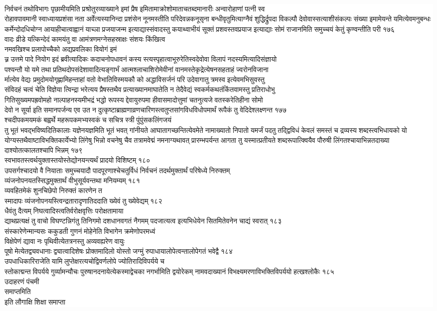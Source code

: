 निर्वचनं तथोविभागः पृछामीयमिति प्रश्रोतुरव्याख्याने इमां प्रैष इमितामाक्रोशोमाताचतब्दमानारीः अन्वारोहाणां पत्नी स्व  
रोहावपावमानी स्वाध्यायप्रशंसा नता अर्वेत्यस्यानिन्दा प्रशंसेन नूनमस्तीति परिदेवन्नकनूसृना बन्धीवृतुमित्याग्नैवं शुद्धिर्द्रुपदा विकल्पौ देवोवास्सत्याशीसंकल्पः संख्या इमामेयन्ते यमित्येवमनुबन्धः कर्मेन्दोदधिचोग्न आयाहीचात्वाह्वानं याच्ञा प्रजयाजन्म इत्याद्यास्संवादस्तु कयाथ्वाभीयं सूक्तं प्रशवस्तवप्रयाज इत्याद्याः सोमं राजानमिति समुच्चयं केतुं कृण्वन्तीति परी १७६  
वादः व्रीडे यत्किन्देदं कामयंतु वा आमंत्रणमग्नेसहस्राक्षः संशयः किंखित्व  
नमवखिश्च प्रलापोच्चैको अद्यप्रवलिका वियोगं इमं  
न्न्र उत्तमे पादे नियोग इदं ब्रवीत्यादिकः कदाचनोपधावनं कस्य स्त्यस्पृहात्वाभूरुरेतिस्वदेवोवा विलापं नदस्यमित्यादिसंज्ञायो  
पश्यन्तौ यो यमे तथा प्रतिथदोपसंदेशावादित्यङ्गार्भं आत्मश्लाचाशिरोमेवीनां वानमस्तेकृद्रेत्येषनसहताहं ज्वरोनविजाना  
र्मात्येव वेद्यः प्रमुदोमयोगृह्णामिहन्ताहां वतो वेभातिविस्मयकौ को अद्धाविसर्जनं परि उदेवागातु त्रमस्व इत्येवमभिसुवस्तु  
संविदहं चत्वं चेति विज्ञेया त्विन्द्रा भरेत्यय प्रैषस्तथैव प्रत्याख्यानमाघातेति न तेदैवेद्यं स्वकर्मकथतंकिंतवामस्तु प्रतिराधोभु  
गितिसुख्यमपह्रवोमहो नाल्पाहनस्यमीभद्रं भद्धो रूपस्य द्देवायुरुपमा हीवासमादोत्तुमां चतनुत्यजे वतस्करेतिहीना सोमो  
देवो न सूर्या इति समानपर्जन्य एव उत न दुत्कृष्टाब्राह्मणाव्रणचारिणस्त्वतुप्तसांगविधविधोपमार्थं रूपैकं तु वेदिदेश्लक्ष्णन्त १७७  
श्चदीपकमयमकं बह्वर्थे महरूपकमभ्यस्वकं च सचित्र स्त्री पुंपुंसकलिंगजयं  
तु भूतं भवद्भविष्यदितिकालाः यज्ञेनयज्ञमिति भूतं भवत् गांनीयते आघातागच्छन्तित्येवमेते नामाख्यातो निपातो यमर्जं पदतु तद्द्विविधं केवलं समस्तं च द्रव्यस्य शब्दस्त्वभिधायको यो योग्यस्तथैवाष्टाविभक्तिकार्येभ्यो लिंगेषु भिन्नो वचनेषु चैव तत्रामवेद्मं नमनाग्यथावत् प्रारम्भपर्यन्त आगता तु यस्मात्प्रतीयते शब्दरूपात्क्वियैव पौरुषी लिंगतश्चायाभिन्नतदाख्या दाश्योतत्कालतश्चापि भिन्नम् १७९  
स्वभावतस्त्वर्थयुक्तास्तयोस्तेद्योनयन्त्यर्थं प्रादयो विशिष्टम् १८०  
उपसर्गश्चादयो वै नियाताः समुच्चयादौ पादपूरणाश्चेचतुर्विधं निर्वचनं तदर्थमुक्तार्थं परिषेध्ये निरुक्तम्  
व्यंजनोपनयतस्सिद्धमुक्तार्थं वीभुसूर्यवन्तथा मनियम्यम् १८१  
व्यवहितमेकं शुनचिछेपो निरुक्तं कारणेन त  
स्मादापः व्यंजनोपनयस्त्विन्द्रतारादृणातिददाति ख्येवं तु ख्येवेद्यम् १८२  
धैवंतु दैत्यम् निघत्वादिस्त्वतिर्वरोक्षवृत्तिः परोक्षतामाया  
द्याथप्रत्यक्षं तु वाचो विघण्टन्निगंतु तिनिगमो दशधानवगतं नैगमम् पदजात्यत्व इत्यभिधेयेन सितमितेवनेन चाद्यं स्वरात् १८३  
संस्कारेणेन्मान्यसः ककुडती गुणनं मोहेनेति विभागेन क्रमेणोपरमध्वं  
विक्षेपेणं द्यावा नः पृथिवीत्येतत्रनस्तु अव्यवह्यरेण वायुः  
पूषो मेत्येतद्व्यवधानाः द्व्यात्वादिशेषः प्रोक्तमादिलो योस्तो जग्मुं रुपाधायालोपेत्वन्तालोपेगतं भवेद्वै १८४  
उपधाधिकारिराजेति यामि लुप्तेक्षरत्यचोद्विवर्णलोपे ज्योतिरादिविपर्यये च  
स्तोकाद्मन्त विपर्यये गुर्व्यामन्यौचः पुरुषानदनायेत्येकस्माद्वेचका नगर्भामिति द्वयोरेकम् नामवदाख्यानं विभक्ष्यमरणाविभक्तिविपर्ययो हत्खश्लोकैः १८५  
उदाहरणं पंचमी  
समाप्तमिति  
                                  इति लौगाक्षि शिक्षा समाप्ता